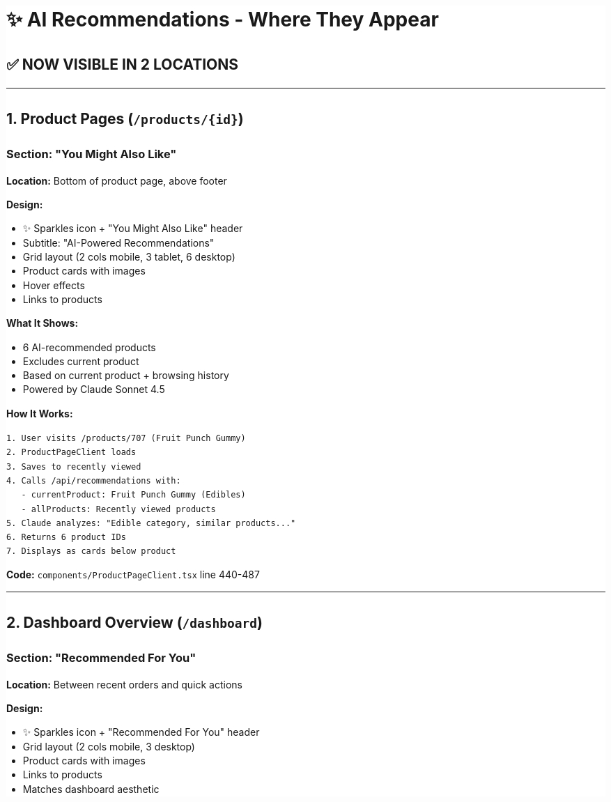# ✨ AI Recommendations - Where They Appear

## ✅ NOW VISIBLE IN 2 LOCATIONS

---

## 1. **Product Pages** (`/products/{id}`)

### Section: "You Might Also Like"
**Location:** Bottom of product page, above footer

**Design:**
- ✨ Sparkles icon + "You Might Also Like" header
- Subtitle: "AI-Powered Recommendations"
- Grid layout (2 cols mobile, 3 tablet, 6 desktop)
- Product cards with images
- Hover effects
- Links to products

**What It Shows:**
- 6 AI-recommended products
- Excludes current product
- Based on current product + browsing history
- Powered by Claude Sonnet 4.5

**How It Works:**
```
1. User visits /products/707 (Fruit Punch Gummy)
2. ProductPageClient loads
3. Saves to recently viewed
4. Calls /api/recommendations with:
   - currentProduct: Fruit Punch Gummy (Edibles)
   - allProducts: Recently viewed products
5. Claude analyzes: "Edible category, similar products..."
6. Returns 6 product IDs
7. Displays as cards below product
```

**Code:** `components/ProductPageClient.tsx` line 440-487

---

## 2. **Dashboard Overview** (`/dashboard`)

### Section: "Recommended For You"
**Location:** Between recent orders and quick actions

**Design:**
- ✨ Sparkles icon + "Recommended For You" header
- Grid layout (2 cols mobile, 3 desktop)
- Product cards with images
- Links to products
- Matches dashboard aesthetic
